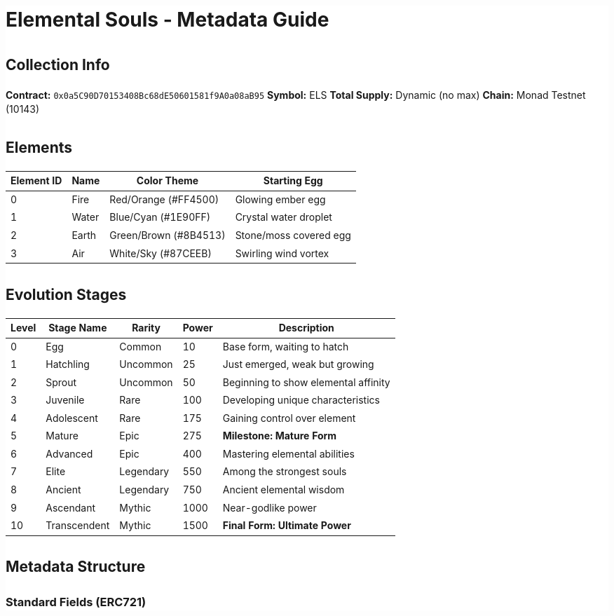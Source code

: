# Elemental Souls - Metadata Guide

## Collection Info

**Contract:** `0x0a5C90D70153408Bc68dE50601581f9A0a08aB95`
**Symbol:** ELS
**Total Supply:** Dynamic (no max)
**Chain:** Monad Testnet (10143)

## Elements

| Element ID | Name | Color Theme | Starting Egg |
|------------|------|-------------|--------------|
| 0 | Fire | Red/Orange (#FF4500) | Glowing ember egg |
| 1 | Water | Blue/Cyan (#1E90FF) | Crystal water droplet |
| 2 | Earth | Green/Brown (#8B4513) | Stone/moss covered egg |
| 3 | Air | White/Sky (#87CEEB) | Swirling wind vortex |

## Evolution Stages

| Level | Stage Name | Rarity | Power | Description |
|-------|------------|--------|-------|-------------|
| 0 | Egg | Common | 10 | Base form, waiting to hatch |
| 1 | Hatchling | Uncommon | 25 | Just emerged, weak but growing |
| 2 | Sprout | Uncommon | 50 | Beginning to show elemental affinity |
| 3 | Juvenile | Rare | 100 | Developing unique characteristics |
| 4 | Adolescent | Rare | 175 | Gaining control over element |
| 5 | Mature | Epic | 275 | **Milestone: Mature Form** |
| 6 | Advanced | Epic | 400 | Mastering elemental abilities |
| 7 | Elite | Legendary | 550 | Among the strongest souls |
| 8 | Ancient | Legendary | 750 | Ancient elemental wisdom |
| 9 | Ascendant | Mythic | 1000 | Near-godlike power |
| 10 | Transcendent | Mythic | 1500 | **Final Form: Ultimate Power** |

## Metadata Structure

### Standard Fields (ERC721)
